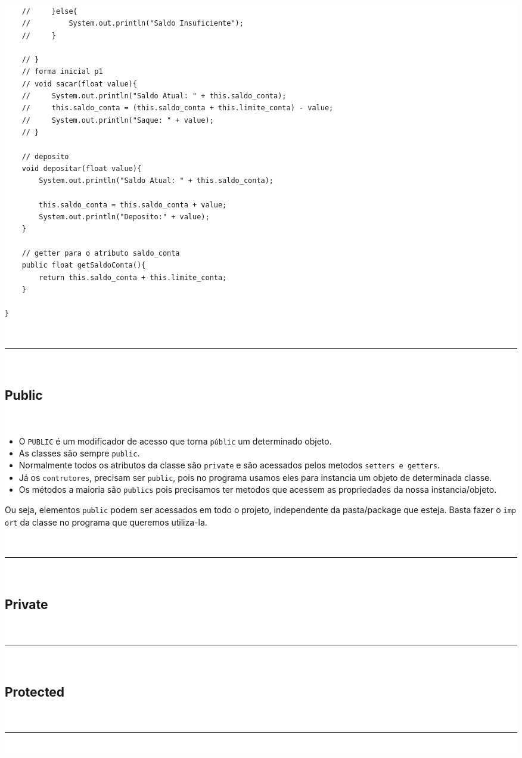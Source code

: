 ~~~
    //     }else{
    //         System.out.println("Saldo Insuficiente");
    //     }

    // }
    // forma inicial p1
    // void sacar(float value){
    //     System.out.println("Saldo Atual: " + this.saldo_conta);
    //     this.saldo_conta = (this.saldo_conta + this.limite_conta) - value;
    //     System.out.println("Saque: " + value);
    // }

    // deposito
    void depositar(float value){
        System.out.println("Saldo Atual: " + this.saldo_conta);

        this.saldo_conta = this.saldo_conta + value;
        System.out.println("Deposito:" + value);
    }
  
    // getter para o atributo saldo_conta
    public float getSaldoConta(){
        return this.saldo_conta + this.limite_conta; 
    }
  
} 
~~~



<br>
<hr>
<br>

## Public
<br>

- O `PUBLIC` é um modificador de acesso que torna `públic` um determinado objeto. 
- As classes são sempre `public`.
- Normalmente todos os atributos da classe são `private` e são acessados pelos metodos `setters e getters`.
- Já os `contrutores`, precisam ser `public`, pois no programa usamos eles para instancia um objeto de determinada classe.
- Os métodos a maioria são `publics` pois precisamos ter metodos que acessem as propriedades da nossa instancia/objeto.

Ou seja, elementos `public` podem ser acessados em todo o projeto, independente da pasta/package que esteja. Basta fazer o `import` da classe no programa que queremos utiliza-la. 

<br>
<hr>
<br>

## Private

<br>
<hr>
<br>

## Protected

<br>
<hr>
<br>
